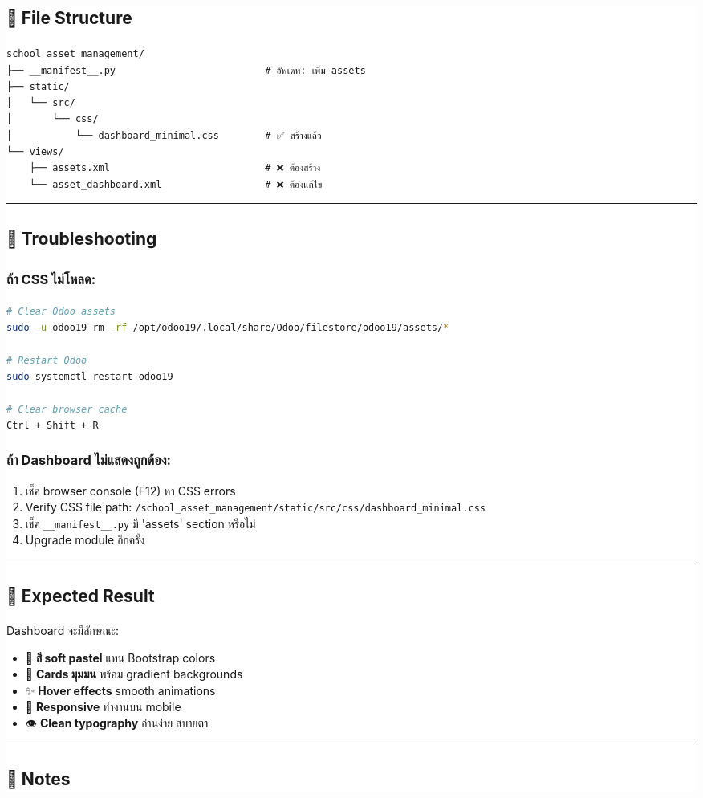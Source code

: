 
## 📂 File Structure

```
school_asset_management/
├── __manifest__.py                          # อัพเดท: เพิ่ม assets
├── static/
│   └── src/
│       └── css/
│           └── dashboard_minimal.css        # ✅ สร้างแล้ว
└── views/
    ├── assets.xml                           # ❌ ต้องสร้าง
    └── asset_dashboard.xml                  # ❌ ต้องแก้ไข
```

---

## 🐛 Troubleshooting

### ถ้า CSS ไม่โหลด:
```bash
# Clear Odoo assets
sudo -u odoo19 rm -rf /opt/odoo19/.local/share/Odoo/filestore/odoo19/assets/*

# Restart Odoo
sudo systemctl restart odoo19

# Clear browser cache
Ctrl + Shift + R
```

### ถ้า Dashboard ไม่แสดงถูกต้อง:
1. เช็ค browser console (F12) หา CSS errors
2. Verify CSS file path: `/school_asset_management/static/src/css/dashboard_minimal.css`
3. เช็ค `__manifest__.py` มี 'assets' section หรือไม่
4. Upgrade module อีกครั้ง

---

## 📸 Expected Result

Dashboard จะมีลักษณะ:
- 🎨 **สี soft pastel** แทน Bootstrap colors
- 🔲 **Cards มุมมน** พร้อม gradient backgrounds
- ✨ **Hover effects** smooth animations
- 📱 **Responsive** ทำงานบน mobile
- 👁️ **Clean typography** อ่านง่าย สบายตา

---

## 📝 Notes
